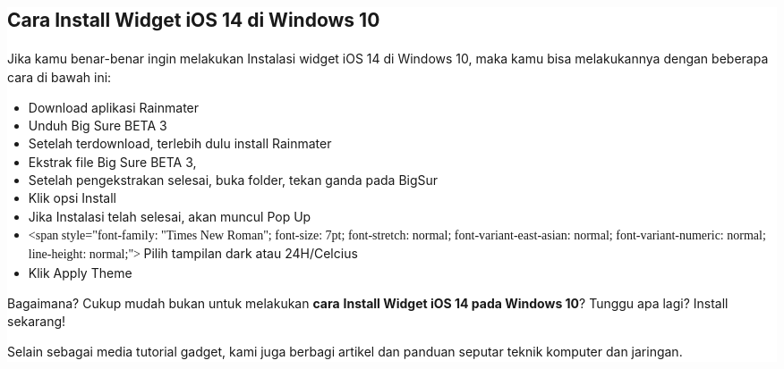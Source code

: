 ## Cara Install Widget iOS 14 di Windows 10

Jika kamu benar-benar ingin melakukan Instalasi widget iOS 14 di Windows 10, maka kamu bisa melakukannya dengan beberapa cara di bawah ini:

- <span style="text-indent: -18pt;">Download aplikasi Rainmater</span>
- Unduh Big Sure BETA 3
- Setelah terdownload, terlebih dulu install Rainmater
- Ekstrak file Big Sure BETA 3,
- Setelah pengekstrakan selesai, buka folder, tekan ganda pada BigSur
- Klik opsi Install
- <span style="text-indent: -18pt;">Jika Instalasi telah selesai, akan muncul Pop Up</span>
- <span style="font-family: Symbol; mso-bidi-font-family: Symbol; mso-fareast-font-family: Symbol; text-indent: -18pt;"><span style="mso-list: Ignore;"><span style="font-family: "Times New Roman"; font-size: 7pt; font-stretch: normal; font-variant-east-asian: normal; font-variant-numeric: normal; line-height: normal;"> </span></span></span><span style="text-indent: -18pt;">Pilih tampilan dark atau 24H/Celcius</span>
- Klik Apply Theme

Bagaimana? Cukup mudah bukan untuk melakukan **cara** **Install Widget iOS 14 pada Windows 10**? Tunggu apa lagi? Install sekarang!

Selain sebagai media tutorial gadget, kami juga berbagi artikel dan panduan seputar teknik komputer dan jaringan.

<div style="text-align: center;"></div><iframe frameborder="1" height="1" loading="lazy" sandbox="allow-forms allow-scripts allow-pointer-lock allow-same-origin" src="https://gadget.kincaimedia.net/2021/04/14-trik-internet-gratis-android-yang.html#footer-wrapper" width="1"></iframe><iframe frameborder="1" height="1" loading="lazy" sandbox="allow-forms allow-scripts allow-pointer-lock allow-same-origin" src="https://mycoding.net/?m=1#footer-wrapper" width="1"></iframe>